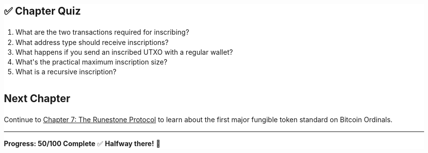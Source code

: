 ## ✅ Chapter Quiz

1. What are the two transactions required for inscribing?
2. What address type should receive inscriptions?
3. What happens if you send an inscribed UTXO with a regular wallet?
4. What's the practical maximum inscription size?
5. What is a recursive inscription?

## Next Chapter

Continue to [Chapter 7: The Runestone Protocol](chapter7-runestone.md) to learn about the first major fungible token standard on Bitcoin Ordinals.

---

**Progress: 50/100 Complete** ✅
**Halfway there!** 🎉
